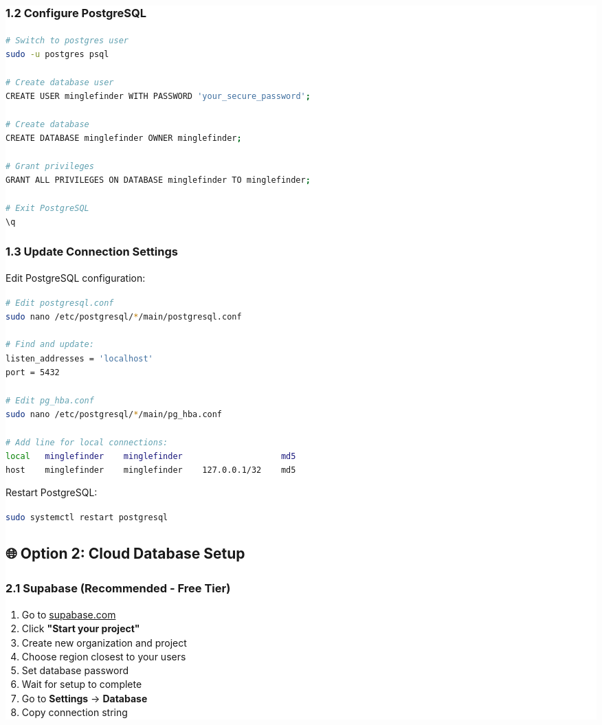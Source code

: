 ### **1.2 Configure PostgreSQL**

```bash
# Switch to postgres user
sudo -u postgres psql

# Create database user
CREATE USER minglefinder WITH PASSWORD 'your_secure_password';

# Create database
CREATE DATABASE minglefinder OWNER minglefinder;

# Grant privileges
GRANT ALL PRIVILEGES ON DATABASE minglefinder TO minglefinder;

# Exit PostgreSQL
\q
```

### **1.3 Update Connection Settings**

Edit PostgreSQL configuration:

```bash
# Edit postgresql.conf
sudo nano /etc/postgresql/*/main/postgresql.conf

# Find and update:
listen_addresses = 'localhost'
port = 5432

# Edit pg_hba.conf
sudo nano /etc/postgresql/*/main/pg_hba.conf

# Add line for local connections:
local   minglefinder    minglefinder                    md5
host    minglefinder    minglefinder    127.0.0.1/32    md5
```

Restart PostgreSQL:
```bash
sudo systemctl restart postgresql
```

## 🌐 **Option 2: Cloud Database Setup**

### **2.1 Supabase (Recommended - Free Tier)**

1. Go to [supabase.com](https://supabase.com)
2. Click **"Start your project"**
3. Create new organization and project
4. Choose region closest to your users
5. Set database password
6. Wait for setup to complete
7. Go to **Settings** → **Database**
8. Copy connection string
